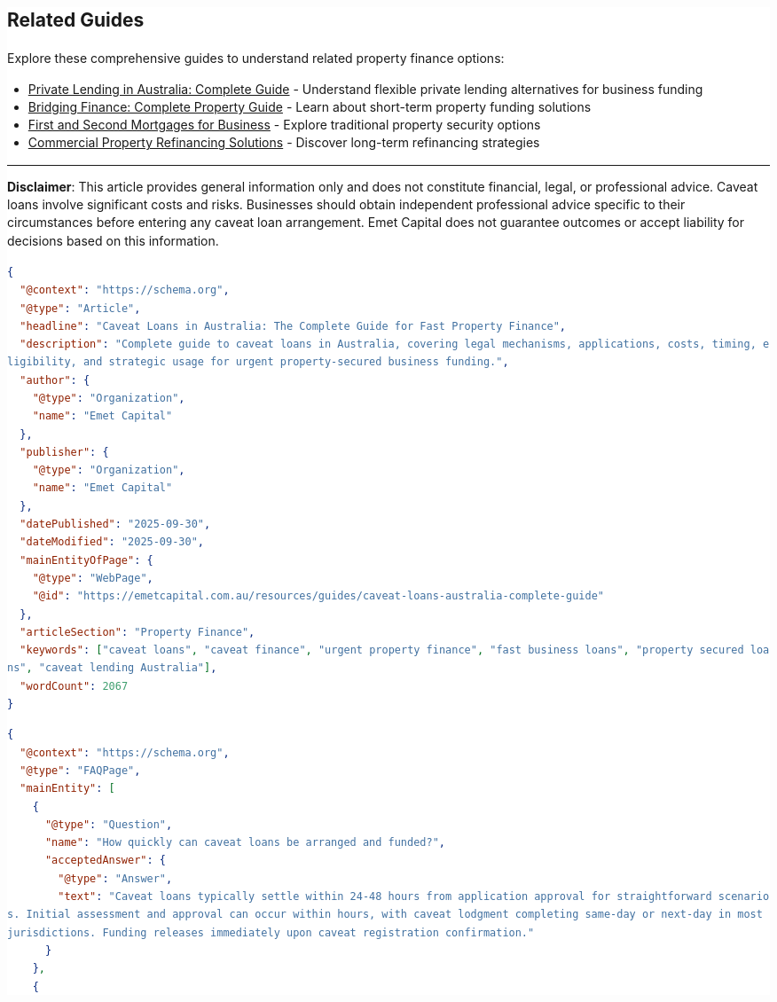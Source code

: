 ## Related Guides

Explore these comprehensive guides to understand related property finance options:

- [Private Lending in Australia: Complete Guide](/resources/guides/what-is-private-lending-australia) - Understand flexible private lending alternatives for business funding
- [Bridging Finance: Complete Property Guide](/resources/guides/bridging-finance-australia-complete-property-guide) - Learn about short-term property funding solutions
- [First and Second Mortgages for Business](/resources/guides/first-and-second-mortgages-for-business) - Explore traditional property security options
- [Commercial Property Refinancing Solutions](/resources/guides/commercial-property-refinancing-solutions) - Discover long-term refinancing strategies

---

**Disclaimer**: This article provides general information only and does not constitute financial, legal, or professional advice. Caveat loans involve significant costs and risks. Businesses should obtain independent professional advice specific to their circumstances before entering any caveat loan arrangement. Emet Capital does not guarantee outcomes or accept liability for decisions based on this information.

```json
{
  "@context": "https://schema.org",
  "@type": "Article",
  "headline": "Caveat Loans in Australia: The Complete Guide for Fast Property Finance",
  "description": "Complete guide to caveat loans in Australia, covering legal mechanisms, applications, costs, timing, eligibility, and strategic usage for urgent property-secured business funding.",
  "author": {
    "@type": "Organization",
    "name": "Emet Capital"
  },
  "publisher": {
    "@type": "Organization",
    "name": "Emet Capital"
  },
  "datePublished": "2025-09-30",
  "dateModified": "2025-09-30",
  "mainEntityOfPage": {
    "@type": "WebPage",
    "@id": "https://emetcapital.com.au/resources/guides/caveat-loans-australia-complete-guide"
  },
  "articleSection": "Property Finance",
  "keywords": ["caveat loans", "caveat finance", "urgent property finance", "fast business loans", "property secured loans", "caveat lending Australia"],
  "wordCount": 2067
}
```

```json
{
  "@context": "https://schema.org",
  "@type": "FAQPage",
  "mainEntity": [
    {
      "@type": "Question",
      "name": "How quickly can caveat loans be arranged and funded?",
      "acceptedAnswer": {
        "@type": "Answer",
        "text": "Caveat loans typically settle within 24-48 hours from application approval for straightforward scenarios. Initial assessment and approval can occur within hours, with caveat lodgment completing same-day or next-day in most jurisdictions. Funding releases immediately upon caveat registration confirmation."
      }
    },
    {
```